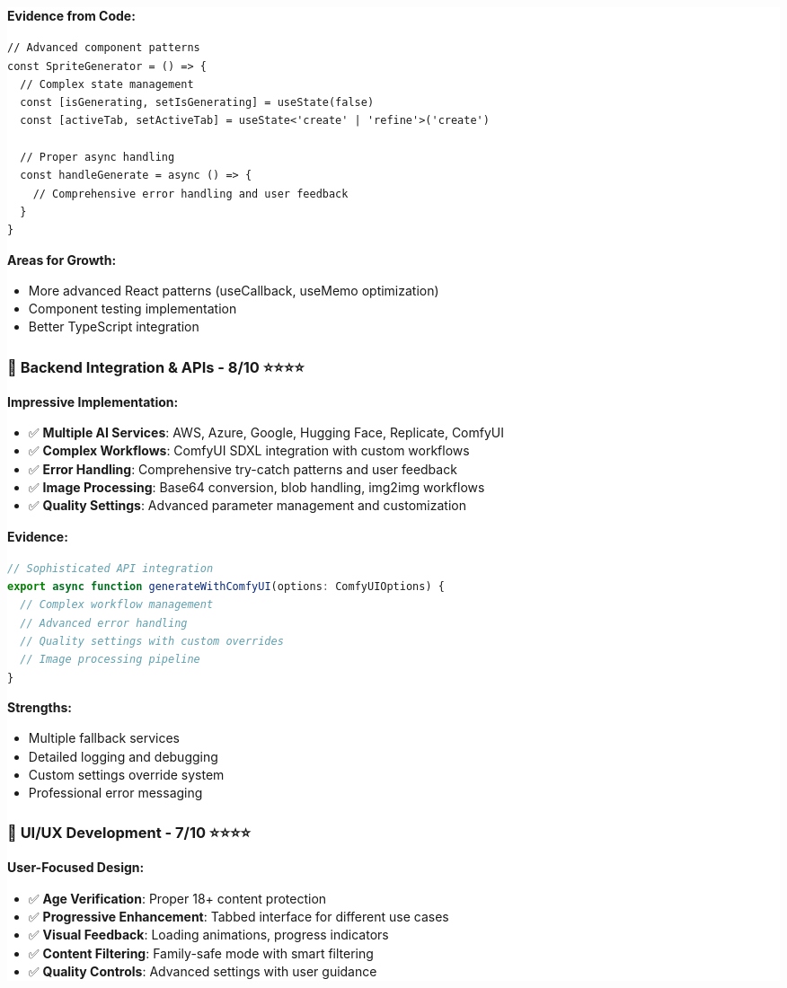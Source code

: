 **Evidence from Code:**
```tsx
// Advanced component patterns
const SpriteGenerator = () => {
  // Complex state management
  const [isGenerating, setIsGenerating] = useState(false)
  const [activeTab, setActiveTab] = useState<'create' | 'refine'>('create')
  
  // Proper async handling
  const handleGenerate = async () => {
    // Comprehensive error handling and user feedback
  }
}
```

**Areas for Growth:**
- More advanced React patterns (useCallback, useMemo optimization)
- Component testing implementation
- Better TypeScript integration

### 🔧 **Backend Integration & APIs** - **8/10** ⭐⭐⭐⭐

**Impressive Implementation:**
- ✅ **Multiple AI Services**: AWS, Azure, Google, Hugging Face, Replicate, ComfyUI
- ✅ **Complex Workflows**: ComfyUI SDXL integration with custom workflows
- ✅ **Error Handling**: Comprehensive try-catch patterns and user feedback
- ✅ **Image Processing**: Base64 conversion, blob handling, img2img workflows
- ✅ **Quality Settings**: Advanced parameter management and customization

**Evidence:**
```typescript
// Sophisticated API integration
export async function generateWithComfyUI(options: ComfyUIOptions) {
  // Complex workflow management
  // Advanced error handling
  // Quality settings with custom overrides
  // Image processing pipeline
}
```

**Strengths:**
- Multiple fallback services
- Detailed logging and debugging
- Custom settings override system
- Professional error messaging

### 🎨 **UI/UX Development** - **7/10** ⭐⭐⭐⭐

**User-Focused Design:**
- ✅ **Age Verification**: Proper 18+ content protection
- ✅ **Progressive Enhancement**: Tabbed interface for different use cases
- ✅ **Visual Feedback**: Loading animations, progress indicators
- ✅ **Content Filtering**: Family-safe mode with smart filtering
- ✅ **Quality Controls**: Advanced settings with user guidance
